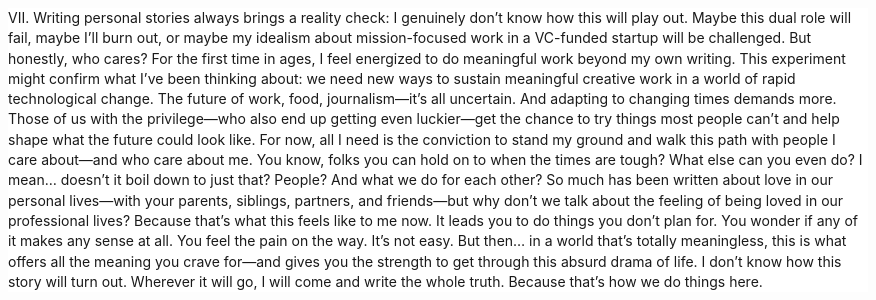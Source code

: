 VII.
Writing personal stories always brings a reality check: I genuinely
don’t know how this will play out. Maybe this dual role will fail, maybe
I’ll burn out, or maybe my idealism about mission-focused work in a
VC-funded startup will be challenged. But honestly, who cares? For the
first time in ages, I feel energized to do meaningful work beyond my own
writing.
This experiment might confirm what I’ve been thinking about: we need
new ways to sustain meaningful creative work in a world of rapid
technological change. The future of work, food, journalism—it’s all
uncertain. And adapting to changing times demands more. Those of us with
the privilege—who also end up getting even luckier—get the chance to try
things most people can’t and help shape what the future could look
like.
For now, all I need is the conviction to stand my ground and walk
this path with people I care about—and who care about me. You know,
folks you can hold on to when the times are tough? What else can you
even do?
I mean… doesn’t it boil down to just that? People? And what we do for
each other? So much has been written about love in our personal
lives—with your parents, siblings, partners, and friends—but why don’t
we talk about the feeling of being loved in our professional lives?
Because that’s what this feels like to me now. It leads you to do
things you don’t plan for. You wonder if any of it makes any sense at
all. You feel the pain on the way. It’s not easy. But then… in a world
that’s totally meaningless, this is what offers all the meaning you
crave for—and gives you the strength to get through this absurd drama of
life.
I don’t know how this story will turn out. Wherever it will go, I
will come and write the whole truth. Because that’s how we do things
here.
